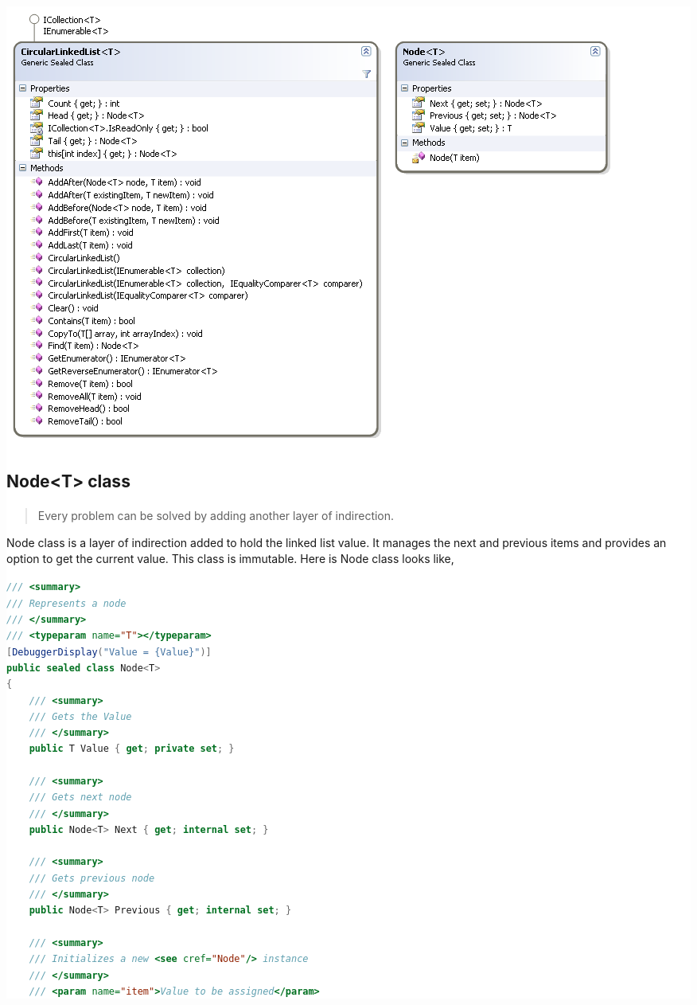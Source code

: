 ![Alt text](images/posts/classdiagram1.png "Class diagram")

Node&lt;T&gt; class
--------------

> Every problem can be solved by adding another layer of indirection.

Node class is a layer of indirection added to hold the linked list value. It manages the next and previous items and provides an option to get the current value. This class is immutable. Here is Node class looks like,

```csharp
/// <summary>
/// Represents a node
/// </summary>
/// <typeparam name="T"></typeparam>
[DebuggerDisplay("Value = {Value}")]
public sealed class Node<T>
{
    /// <summary>
    /// Gets the Value
    /// </summary>
    public T Value { get; private set; }

    /// <summary>
    /// Gets next node
    /// </summary>
    public Node<T> Next { get; internal set; }

    /// <summary>
    /// Gets previous node
    /// </summary>
    public Node<T> Previous { get; internal set; }

    /// <summary>
    /// Initializes a new <see cref="Node"/> instance
    /// </summary>
    /// <param name="item">Value to be assigned</param>
```